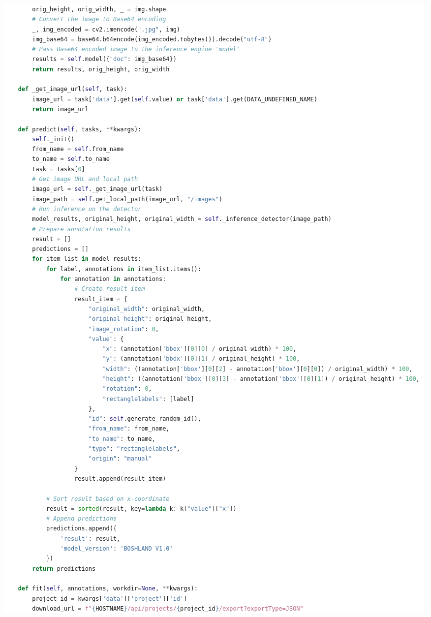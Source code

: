 ```python
        orig_height, orig_width, _ = img.shape
        # Convert the image to Base64 encoding
        _, img_encoded = cv2.imencode(".jpg", img)
        img_base64 = base64.b64encode(img_encoded.tobytes()).decode("utf-8")
        # Pass Base64 encoded image to the inference engine 'model'
        results = self.model({"doc": img_base64})
        return results, orig_height, orig_width

    def _get_image_url(self, task):
        image_url = task['data'].get(self.value) or task['data'].get(DATA_UNDEFINED_NAME)
        return image_url

    def predict(self, tasks, **kwargs):
        self._init()
        from_name = self.from_name
        to_name = self.to_name
        task = tasks[0]
        # Get image URL and local path
        image_url = self._get_image_url(task)
        image_path = self.get_local_path(image_url, "/images")
        # Run inference on the detector
        model_results, original_height, original_width = self._inference_detector(image_path)
        # Prepare annotation results
        result = []
        predictions = []
        for item_list in model_results:
            for label, annotations in item_list.items():
                for annotation in annotations:
                    # Create result item
                    result_item = {
                        "original_width": original_width,
                        "original_height": original_height,
                        "image_rotation": 0,
                        "value": {
                            "x": (annotation['bbox'][0][0] / original_width) * 100,
                            "y": (annotation['bbox'][0][1] / original_height) * 100,
                            "width": ((annotation['bbox'][0][2] - annotation['bbox'][0][0]) / original_width) * 100,
                            "height": ((annotation['bbox'][0][3] - annotation['bbox'][0][1]) / original_height) * 100,
                            "rotation": 0,
                            "rectanglelabels": [label]
                        },
                        "id": self.generate_random_id(),
                        "from_name": from_name,
                        "to_name": to_name,
                        "type": "rectanglelabels",
                        "origin": "manual"
                    }
                    result.append(result_item)

            # Sort result based on x-coordinate
            result = sorted(result, key=lambda k: k["value"]["x"])
            # Append predictions
            predictions.append({
                'result': result,
                'model_version': 'BOSHLAND V1.0'
            })
        return predictions

    def fit(self, annotations, workdir=None, **kwargs):
        project_id = kwargs['data']['project']['id']
        download_url = f"{HOSTNAME}/api/projects/{project_id}/export?exportType=JSON"
```
